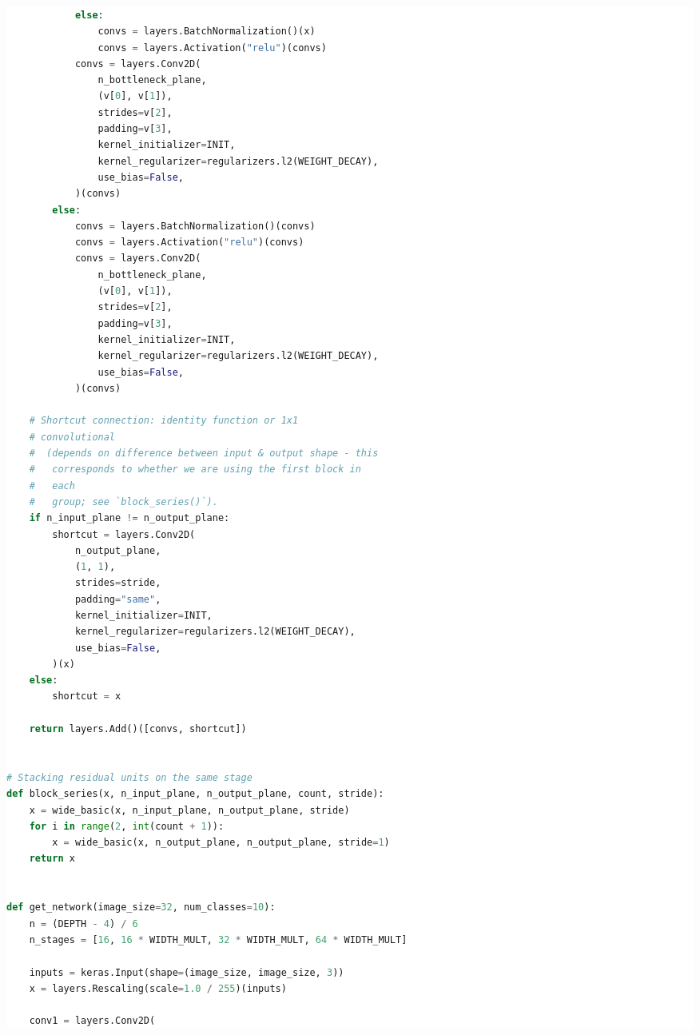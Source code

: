 ```python
            else:
                convs = layers.BatchNormalization()(x)
                convs = layers.Activation("relu")(convs)
            convs = layers.Conv2D(
                n_bottleneck_plane,
                (v[0], v[1]),
                strides=v[2],
                padding=v[3],
                kernel_initializer=INIT,
                kernel_regularizer=regularizers.l2(WEIGHT_DECAY),
                use_bias=False,
            )(convs)
        else:
            convs = layers.BatchNormalization()(convs)
            convs = layers.Activation("relu")(convs)
            convs = layers.Conv2D(
                n_bottleneck_plane,
                (v[0], v[1]),
                strides=v[2],
                padding=v[3],
                kernel_initializer=INIT,
                kernel_regularizer=regularizers.l2(WEIGHT_DECAY),
                use_bias=False,
            )(convs)

    # Shortcut connection: identity function or 1x1
    # convolutional
    #  (depends on difference between input & output shape - this
    #   corresponds to whether we are using the first block in
    #   each
    #   group; see `block_series()`).
    if n_input_plane != n_output_plane:
        shortcut = layers.Conv2D(
            n_output_plane,
            (1, 1),
            strides=stride,
            padding="same",
            kernel_initializer=INIT,
            kernel_regularizer=regularizers.l2(WEIGHT_DECAY),
            use_bias=False,
        )(x)
    else:
        shortcut = x

    return layers.Add()([convs, shortcut])


# Stacking residual units on the same stage
def block_series(x, n_input_plane, n_output_plane, count, stride):
    x = wide_basic(x, n_input_plane, n_output_plane, stride)
    for i in range(2, int(count + 1)):
        x = wide_basic(x, n_output_plane, n_output_plane, stride=1)
    return x


def get_network(image_size=32, num_classes=10):
    n = (DEPTH - 4) / 6
    n_stages = [16, 16 * WIDTH_MULT, 32 * WIDTH_MULT, 64 * WIDTH_MULT]

    inputs = keras.Input(shape=(image_size, image_size, 3))
    x = layers.Rescaling(scale=1.0 / 255)(inputs)

    conv1 = layers.Conv2D(
```